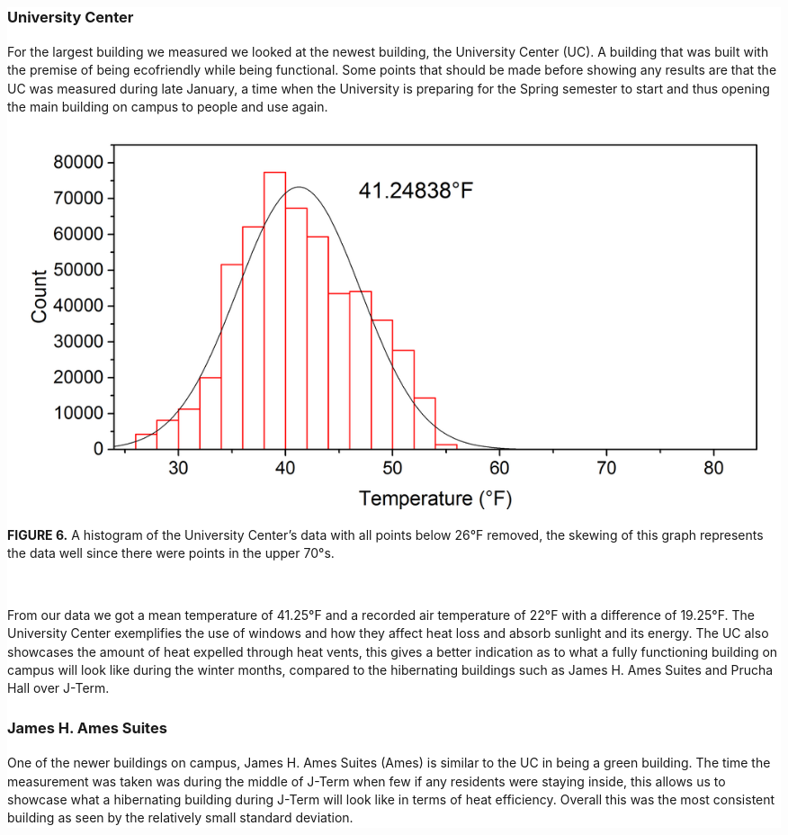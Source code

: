 ### University Center

For the largest building we measured we looked at the newest building, the
University Center (UC). A building that was built with the premise of being
ecofriendly while being functional. Some points that should be made before
showing any results are that the UC was measured during late January, a time
when the University is preparing for the Spring semester to start and thus
opening the main building on campus to people and use again.

![University Center Data](/assets/img/ir-uc.png)

**FIGURE 6.** A histogram of the University Center’s data with all points below
26°F removed, the skewing of this graph represents the data well since there
were points in the upper 70°s.

<br>

From our data we got a mean temperature of 41.25°F and a recorded air
temperature of 22°F with a difference of 19.25°F. The University Center
exemplifies the use of windows and how they affect heat loss and absorb sunlight
and its energy. The UC also showcases the amount of heat expelled through heat
vents, this gives a better indication as to what a fully functioning building on
campus will look like during the winter months, compared to the hibernating
buildings such as James H. Ames Suites and Prucha Hall over J-Term.

### James H. Ames Suites

One of the newer buildings on campus, James H. Ames Suites (Ames) is similar to
the UC in being a green building. The time the measurement was taken was during
the middle of J-Term when few if any residents were staying inside, this allows
us to showcase what a hibernating building during J-Term will look like in terms
of heat efficiency. Overall this was the most consistent building as seen by the
relatively small standard deviation.
